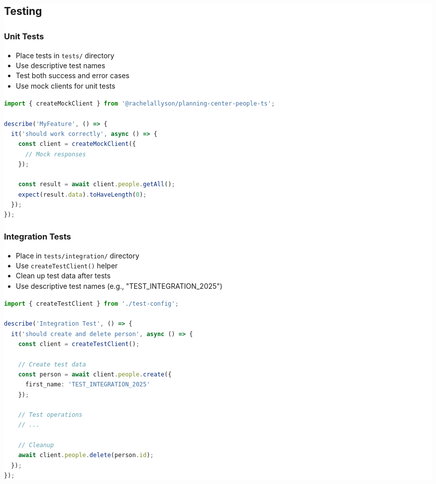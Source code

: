 ## Testing

### Unit Tests

- Place tests in `tests/` directory
- Use descriptive test names
- Test both success and error cases
- Use mock clients for unit tests

```typescript
import { createMockClient } from '@rachelallyson/planning-center-people-ts';

describe('MyFeature', () => {
  it('should work correctly', async () => {
    const client = createMockClient({
      // Mock responses
    });
    
    const result = await client.people.getAll();
    expect(result.data).toHaveLength(0);
  });
});
```

### Integration Tests

- Place in `tests/integration/` directory
- Use `createTestClient()` helper
- Clean up test data after tests
- Use descriptive test names (e.g., "TEST_INTEGRATION_2025")

```typescript
import { createTestClient } from './test-config';

describe('Integration Test', () => {
  it('should create and delete person', async () => {
    const client = createTestClient();
    
    // Create test data
    const person = await client.people.create({
      first_name: 'TEST_INTEGRATION_2025'
    });
    
    // Test operations
    // ...
    
    // Cleanup
    await client.people.delete(person.id);
  });
});
```
